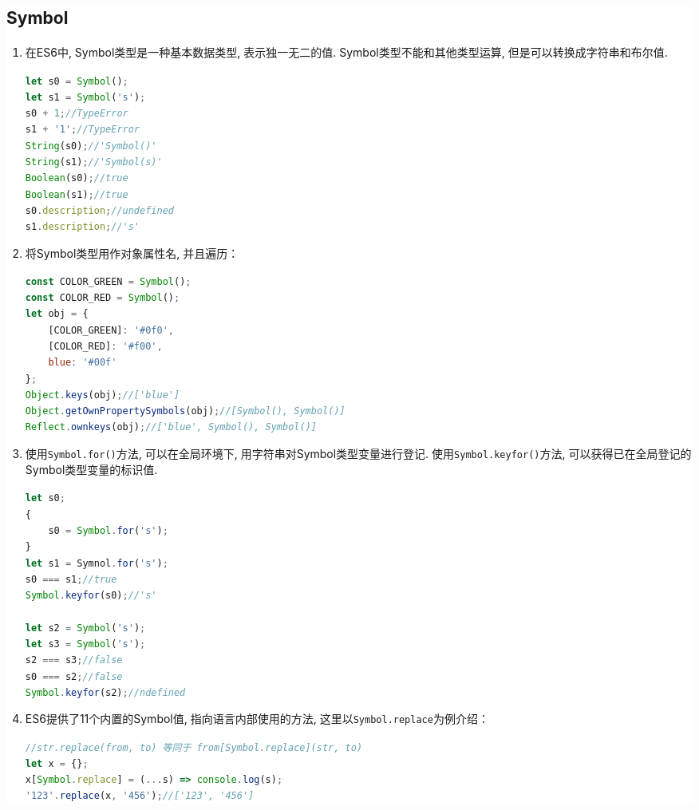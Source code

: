 ## Symbol

1. 在ES6中, Symbol类型是一种基本数据类型, 表示独一无二的值. Symbol类型不能和其他类型运算, 但是可以转换成字符串和布尔值. 
    ```javascript
    let s0 = Symbol();
    let s1 = Symbol('s');
    s0 + 1;//TypeError
    s1 + '1';//TypeError
    String(s0);//'Symbol()'
    String(s1);//'Symbol(s)'
    Boolean(s0);//true
    Boolean(s1);//true
    s0.description;//undefined
    s1.description;//'s'
    ```

2. 将Symbol类型用作对象属性名, 并且遍历：
    ```javascript
    const COLOR_GREEN = Symbol();
    const COLOR_RED = Symbol();
    let obj = {
        [COLOR_GREEN]: '#0f0',
        [COLOR_RED]: '#f00',
        blue: '#00f'
    };
    Object.keys(obj);//['blue']
    Object.getOwnPropertySymbols(obj);//[Symbol(), Symbol()]
    Reflect.ownkeys(obj);//['blue', Symbol(), Symbol()]
    ```

3. 使用`Symbol.for()`方法, 可以在全局环境下, 用字符串对Symbol类型变量进行登记. 使用`Symbol.keyfor()`方法, 可以获得已在全局登记的Symbol类型变量的标识值. 
    ```javascript
    let s0;
    {
        s0 = Symbol.for('s');
    }
    let s1 = Symnol.for('s');
    s0 === s1;//true
    Symbol.keyfor(s0);//'s'

    let s2 = Symbol('s');
    let s3 = Symbol('s');
    s2 === s3;//false
    s0 === s2;//false
    Symbol.keyfor(s2);//ndefined
    ```

4. ES6提供了11个内置的Symbol值, 指向语言内部使用的方法, 这里以`Symbol.replace`为例介绍：
    ```javascript
    //str.replace(from, to) 等同于 from[Symbol.replace](str, to)
    let x = {};
    x[Symbol.replace] = (...s) => console.log(s);
    '123'.replace(x, '456');//['123', '456']
    ```

